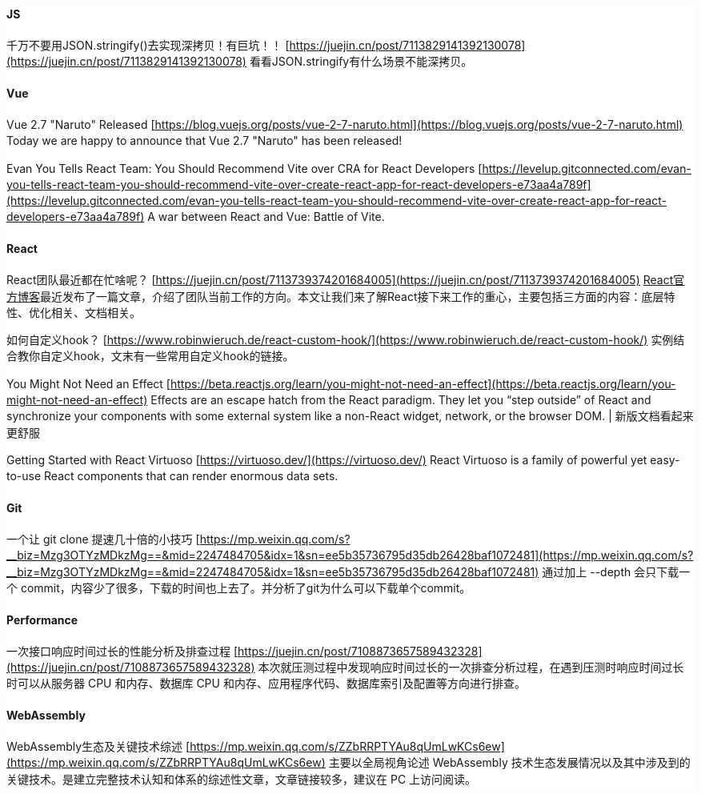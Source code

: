 #### JS
千万不要用JSON.stringify()去实现深拷贝！有巨坑！！
[https://juejin.cn/post/7113829141392130078](https://juejin.cn/post/7113829141392130078)
看看JSON.stringify有什么场景不能深拷贝。

#### Vue
Vue 2.7 "Naruto" Released
[https://blog.vuejs.org/posts/vue-2-7-naruto.html](https://blog.vuejs.org/posts/vue-2-7-naruto.html)
Today we are happy to announce that Vue 2.7 "Naruto" has been released!

Evan You Tells React Team: You Should Recommend Vite over CRA for React Developers
[https://levelup.gitconnected.com/evan-you-tells-react-team-you-should-recommend-vite-over-create-react-app-for-react-developers-e73aa4a789f](https://levelup.gitconnected.com/evan-you-tells-react-team-you-should-recommend-vite-over-create-react-app-for-react-developers-e73aa4a789f)
A war between React and Vue: Battle of Vite.

#### React
React团队最近都在忙啥呢？
[https://juejin.cn/post/7113739374201684005](https://juejin.cn/post/7113739374201684005)
[React官方博客](https://link.juejin.cn/?target=https%3A%2F%2Freactjs.org%2Fblog%2F2022%2F06%2F15%2Freact-labs-what-we-have-been-working-on-june-2022.html)最近发布了一篇文章，介绍了团队当前工作的方向。本文让我们来了解React接下来工作的重心，主要包括三方面的内容：底层特性、优化相关、文档相关。

如何自定义hook？
[https://www.robinwieruch.de/react-custom-hook/](https://www.robinwieruch.de/react-custom-hook/)
实例结合教你自定义hook，文末有一些常用自定义hook的链接。

You Might Not Need an Effect
[https://beta.reactjs.org/learn/you-might-not-need-an-effect](https://beta.reactjs.org/learn/you-might-not-need-an-effect)
Effects are an escape hatch from the React paradigm. They let you “step outside” of React and synchronize your components with some external system like a non-React widget, network, or the browser DOM. | 新版文档看起来更舒服

Getting Started with React Virtuoso
[https://virtuoso.dev/](https://virtuoso.dev/)
React Virtuoso is a family of powerful yet easy-to-use React components that can render enormous data sets.

#### Git
一个让 git clone 提速几十倍的小技巧
[https://mp.weixin.qq.com/s?__biz=Mzg3OTYzMDkzMg==&mid=2247484705&idx=1&sn=ee5b35736795d35db26428baf1072481](https://mp.weixin.qq.com/s?__biz=Mzg3OTYzMDkzMg==&mid=2247484705&idx=1&sn=ee5b35736795d35db26428baf1072481)
通过加上 --depth 会只下载一个 commit，内容少了很多，下载的时间也上去了。并分析了git为什么可以下载单个commit。

#### Performance
一次接口响应时间过长的性能分析及排查过程
[https://juejin.cn/post/7108873657589432328](https://juejin.cn/post/7108873657589432328)
本次就压测过程中发现响应时间过长的一次排查分析过程，在遇到压测时响应时间过长时可以从服务器 CPU 和内存、数据库 CPU 和内存、应用程序代码、数据库索引及配置等方向进行排查。

#### WebAssembly
WebAssembly生态及关键技术综述
[https://mp.weixin.qq.com/s/ZZbRRPTYAu8qUmLwKCs6ew](https://mp.weixin.qq.com/s/ZZbRRPTYAu8qUmLwKCs6ew)
主要以全局视角论述 WebAssembly 技术生态发展情况以及其中涉及到的关键技术。是建立完整技术认知和体系的综述性文章，文章链接较多，建议在 PC 上访问阅读。
